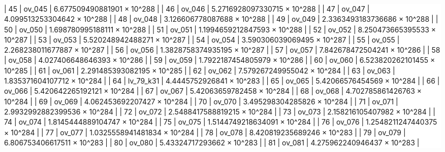 | 45 | ov_045 | 6.677509490881901 × 10^288 |
| 46 | ov_046 | 5.2716928097330715 × 10^288 |
| 47 | ov_047 | 4.099513253304642 × 10^288 |
| 48 | ov_048 | 3.126606778087688 × 10^288 |
| 49 | ov_049 | 2.3363493183736686 × 10^288 |
| 50 | ov_050 | 1.698780995188111 × 10^288 |
| 51 | ov_051 | 1.1994659212847593 × 10^288 |
| 52 | ov_052 | 8.250473665395533 × 10^287 |
| 53 | ov_053 | 5.520248942488271 × 10^287 |
| 54 | ov_054 | 3.590306039069495 × 10^287 |
| 55 | ov_055 | 2.268238011677887 × 10^287 |
| 56 | ov_056 | 1.3828758374935195 × 10^287 |
| 57 | ov_057 | 7.842678472504241 × 10^286 |
| 58 | ov_058 | 4.027406648646393 × 10^286 |
| 59 | ov_059 | 1.7922187454805979 × 10^286 |
| 60 | ov_060 | 6.523820262101455 × 10^285 |
| 61 | ov_061 | 2.291485393082195 × 10^285 |
| 62 | ov_062 | 7.579267249955042 × 10^284 |
| 63 | ov_063 | 1.835371604107712 × 10^284 |
| 64 | lv_79_k31 | 4.4445752926841 × 10^283 |
| 65 | ov_065 | 5.42066576454569 × 10^284 |
| 66 | ov_066 | 5.420642265192121 × 10^284 |
| 67 | ov_067 | 5.42063659782458 × 10^284 |
| 68 | ov_068 | 4.702785861426763 × 10^284 |
| 69 | ov_069 | 4.062453692207427 × 10^284 |
| 70 | ov_070 | 3.495298304285826 × 10^284 |
| 71 | ov_071 | 2.9932992882399536 × 10^284 |
| 72 | ov_072 | 2.5488417588819215 × 10^284 |
| 73 | ov_073 | 2.158216105407982 × 10^284 |
| 74 | ov_074 | 1.8145444889104747 × 10^284 |
| 75 | ov_075 | 1.5144749218634091 × 10^284 |
| 76 | ov_076 | 1.2548211247440375 × 10^284 |
| 77 | ov_077 | 1.0325558941481834 × 10^284 |
| 78 | ov_078 | 8.420819235689246 × 10^283 |
| 79 | ov_079 | 6.806753406617511 × 10^283 |
| 80 | ov_080 | 5.43324717293662 × 10^283 |
| 81 | ov_081 | 4.275962240946437 × 10^283 |